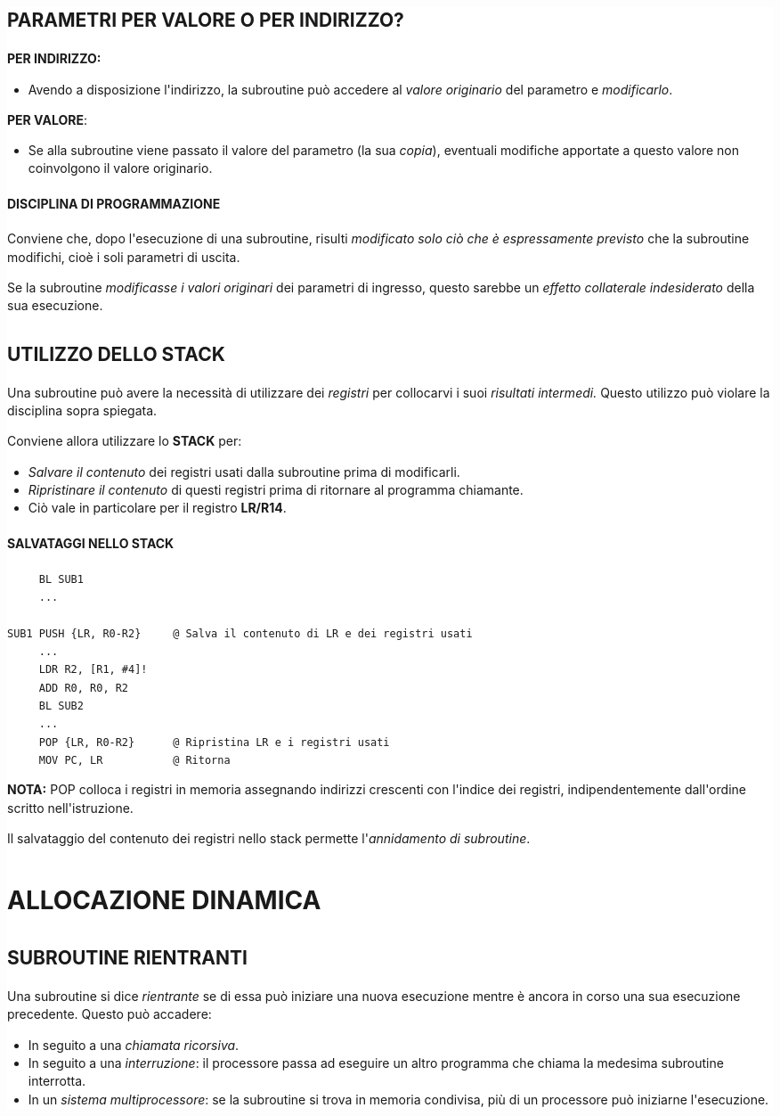 ## PARAMETRI PER VALORE O PER INDIRIZZO?
**PER INDIRIZZO:**
- Avendo a disposizione l'indirizzo, la subroutine può accedere al *valore originario* del parametro e *modificarlo*.

**PER VALORE**:
- Se alla subroutine viene passato il valore del parametro (la sua *copia*), eventuali modifiche apportate a questo valore non coinvolgono il valore originario.
#### **DISCIPLINA DI PROGRAMMAZIONE**
Conviene che, dopo l'esecuzione di una subroutine, risulti *modificato solo ciò che è espressamente previsto* che la subroutine modifichi, cioè i soli parametri di uscita.

Se la subroutine *modificasse i valori originari* dei parametri di ingresso, questo sarebbe un *effetto collaterale indesiderato* della sua esecuzione.
## UTILIZZO DELLO STACK
Una subroutine può avere la necessità di utilizzare dei *registri* per collocarvi i suoi *risultati intermedi.* Questo utilizzo può violare la disciplina sopra spiegata.

Conviene allora utilizzare lo **STACK** per:
- *Salvare il contenuto* dei registri usati dalla subroutine prima di modificarli.
- *Ripristinare il contenuto* di questi registri prima di ritornare al programma chiamante.
- Ciò vale in particolare per il registro **LR/R14**.

#### **SALVATAGGI NELLO STACK**
```armasm
     BL SUB1
     ...

SUB1 PUSH {LR, R0-R2}     @ Salva il contenuto di LR e dei registri usati
     ...
     LDR R2, [R1, #4]!
     ADD R0, R0, R2
     BL SUB2
     ...
     POP {LR, R0-R2}      @ Ripristina LR e i registri usati
     MOV PC, LR           @ Ritorna
```

**NOTA:** POP colloca i registri in memoria assegnando indirizzi crescenti con l'indice dei registri, indipendentemente dall'ordine scritto nell'istruzione.

Il salvataggio del contenuto dei registri nello stack permette l'*annidamento di subroutine*.
# ALLOCAZIONE DINAMICA
## SUBROUTINE RIENTRANTI
Una subroutine si dice *rientrante* se di essa può iniziare una nuova esecuzione mentre è ancora in corso una sua esecuzione precedente. Questo può accadere:
- In seguito a una *chiamata ricorsiva*.
- In seguito a una *interruzione*: il processore passa ad eseguire un altro programma che chiama la medesima subroutine interrotta.
- In un *sistema multiprocessore*: se la subroutine si trova in memoria condivisa, più di un processore può iniziarne l'esecuzione.
